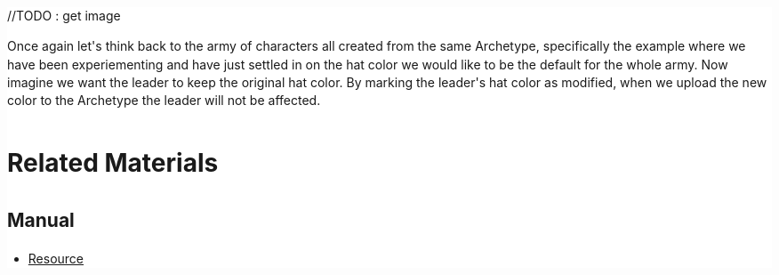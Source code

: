 //TODO : get image


Once again let's think back to the army of characters all created from the same Archetype, specifically the example where we have been experiementing and have just settled in on the hat color we would like to be the default for the whole army. Now imagine we want the leader to keep the original hat color. By marking the leader's hat color as modified, when we upload the new color to the Archetype the leader will not be affected.

# Related Materials
## Manual
- [ Resource ](https://plasmaengine.github.io/PlasmaDocs/Plasma1/Editor/architecture/resources.md) 

 